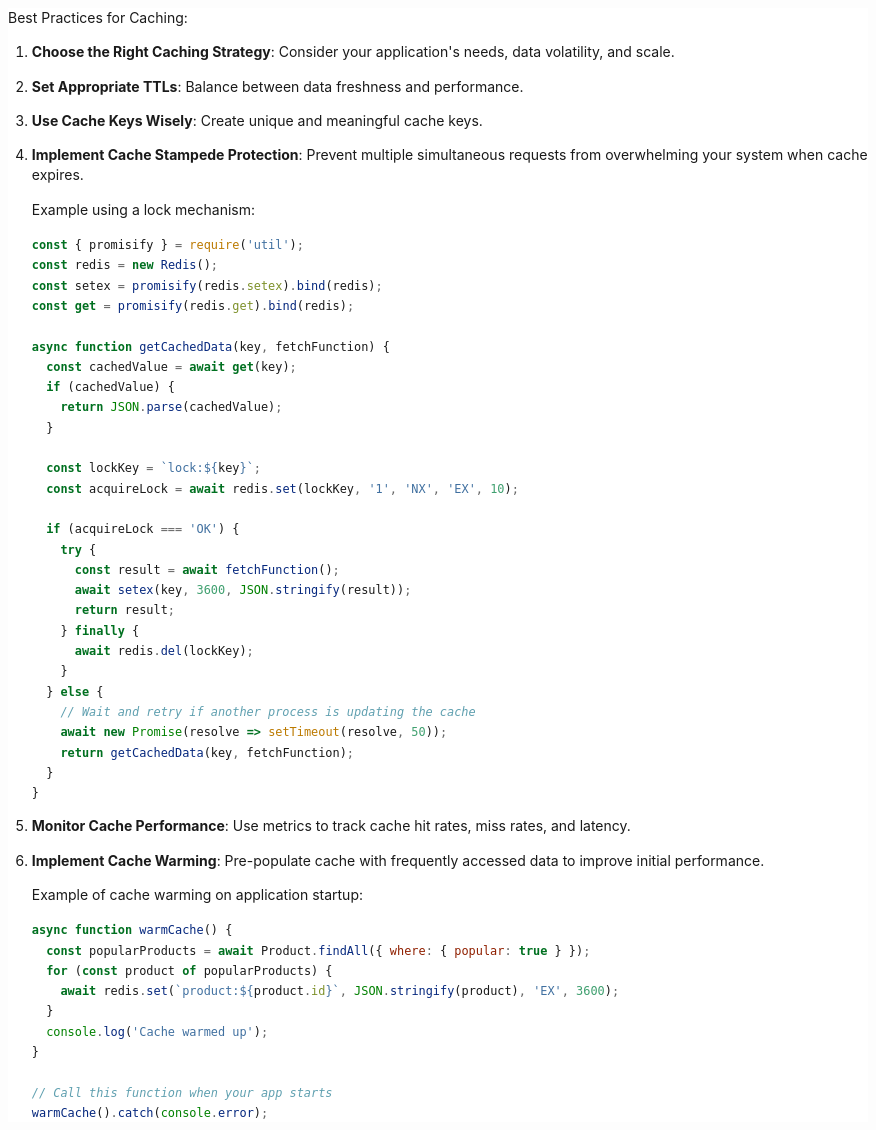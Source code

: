 Best Practices for Caching:

1. **Choose the Right Caching Strategy**: Consider your application's needs, data volatility, and scale.
2. **Set Appropriate TTLs**: Balance between data freshness and performance.
3. **Use Cache Keys Wisely**: Create unique and meaningful cache keys.
4. **Implement Cache Stampede Protection**: Prevent multiple simultaneous requests from overwhelming your system when cache expires.

   Example using a lock mechanism:
   ```javascript
   const { promisify } = require('util');
   const redis = new Redis();
   const setex = promisify(redis.setex).bind(redis);
   const get = promisify(redis.get).bind(redis);

   async function getCachedData(key, fetchFunction) {
     const cachedValue = await get(key);
     if (cachedValue) {
       return JSON.parse(cachedValue);
     }

     const lockKey = `lock:${key}`;
     const acquireLock = await redis.set(lockKey, '1', 'NX', 'EX', 10);

     if (acquireLock === 'OK') {
       try {
         const result = await fetchFunction();
         await setex(key, 3600, JSON.stringify(result));
         return result;
       } finally {
         await redis.del(lockKey);
       }
     } else {
       // Wait and retry if another process is updating the cache
       await new Promise(resolve => setTimeout(resolve, 50));
       return getCachedData(key, fetchFunction);
     }
   }
   ```

5. **Monitor Cache Performance**: Use metrics to track cache hit rates, miss rates, and latency.

6. **Implement Cache Warming**: Pre-populate cache with frequently accessed data to improve initial performance.

   Example of cache warming on application startup:
   ```javascript
   async function warmCache() {
     const popularProducts = await Product.findAll({ where: { popular: true } });
     for (const product of popularProducts) {
       await redis.set(`product:${product.id}`, JSON.stringify(product), 'EX', 3600);
     }
     console.log('Cache warmed up');
   }

   // Call this function when your app starts
   warmCache().catch(console.error);
   ```
